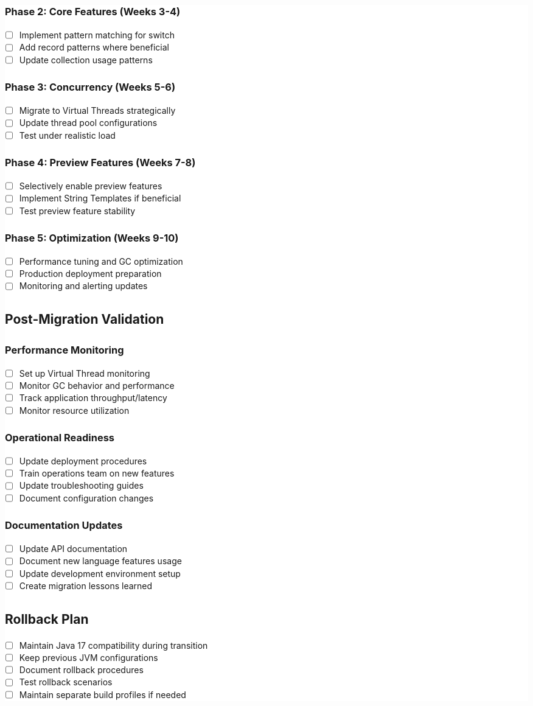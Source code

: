 ### Phase 2: Core Features (Weeks 3-4)
- [ ] Implement pattern matching for switch
- [ ] Add record patterns where beneficial
- [ ] Update collection usage patterns

### Phase 3: Concurrency (Weeks 5-6)
- [ ] Migrate to Virtual Threads strategically
- [ ] Update thread pool configurations
- [ ] Test under realistic load

### Phase 4: Preview Features (Weeks 7-8)
- [ ] Selectively enable preview features
- [ ] Implement String Templates if beneficial
- [ ] Test preview feature stability

### Phase 5: Optimization (Weeks 9-10)
- [ ] Performance tuning and GC optimization
- [ ] Production deployment preparation
- [ ] Monitoring and alerting updates

## Post-Migration Validation

### Performance Monitoring
- [ ] Set up Virtual Thread monitoring
- [ ] Monitor GC behavior and performance
- [ ] Track application throughput/latency
- [ ] Monitor resource utilization

### Operational Readiness
- [ ] Update deployment procedures
- [ ] Train operations team on new features
- [ ] Update troubleshooting guides
- [ ] Document configuration changes

### Documentation Updates
- [ ] Update API documentation
- [ ] Document new language features usage
- [ ] Update development environment setup
- [ ] Create migration lessons learned

## Rollback Plan

- [ ] Maintain Java 17 compatibility during transition
- [ ] Keep previous JVM configurations
- [ ] Document rollback procedures
- [ ] Test rollback scenarios
- [ ] Maintain separate build profiles if needed
